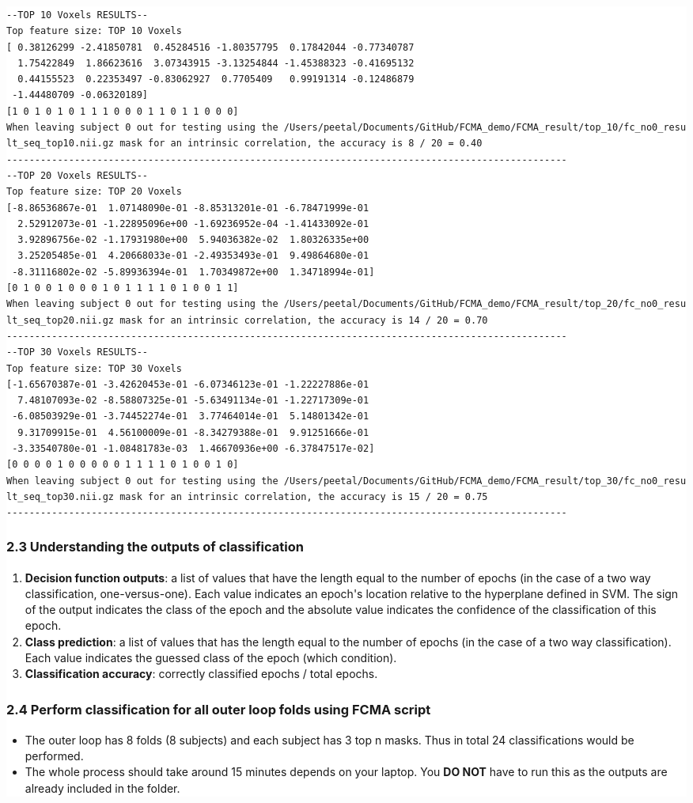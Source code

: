     --TOP 10 Voxels RESULTS--
    Top feature size: TOP 10 Voxels
    [ 0.38126299 -2.41850781  0.45284516 -1.80357795  0.17842044 -0.77340787
      1.75422849  1.86623616  3.07343915 -3.13254844 -1.45388323 -0.41695132
      0.44155523  0.22353497 -0.83062927  0.7705409   0.99191314 -0.12486879
     -1.44480709 -0.06320189]
    [1 0 1 0 1 0 1 1 1 0 0 0 1 1 0 1 1 0 0 0]
    When leaving subject 0 out for testing using the /Users/peetal/Documents/GitHub/FCMA_demo/FCMA_result/top_10/fc_no0_result_seq_top10.nii.gz mask for an intrinsic correlation, the accuracy is 8 / 20 = 0.40
    ---------------------------------------------------------------------------------------------------
    --TOP 20 Voxels RESULTS--
    Top feature size: TOP 20 Voxels
    [-8.86536867e-01  1.07148090e-01 -8.85313201e-01 -6.78471999e-01
      2.52912073e-01 -1.22895096e+00 -1.69236952e-04 -1.41433092e-01
      3.92896756e-02 -1.17931980e+00  5.94036382e-02  1.80326335e+00
      3.25205485e-01  4.20668033e-01 -2.49353493e-01  9.49864680e-01
     -8.31116802e-02 -5.89936394e-01  1.70349872e+00  1.34718994e-01]
    [0 1 0 0 1 0 0 0 1 0 1 1 1 1 0 1 0 0 1 1]
    When leaving subject 0 out for testing using the /Users/peetal/Documents/GitHub/FCMA_demo/FCMA_result/top_20/fc_no0_result_seq_top20.nii.gz mask for an intrinsic correlation, the accuracy is 14 / 20 = 0.70
    ---------------------------------------------------------------------------------------------------
    --TOP 30 Voxels RESULTS--
    Top feature size: TOP 30 Voxels
    [-1.65670387e-01 -3.42620453e-01 -6.07346123e-01 -1.22227886e-01
      7.48107093e-02 -8.58807325e-01 -5.63491134e-01 -1.22717309e-01
     -6.08503929e-01 -3.74452274e-01  3.77464014e-01  5.14801342e-01
      9.31709915e-01  4.56100009e-01 -8.34279388e-01  9.91251666e-01
     -3.33540780e-01 -1.08481783e-03  1.46670936e+00 -6.37847517e-02]
    [0 0 0 0 1 0 0 0 0 0 1 1 1 1 0 1 0 0 1 0]
    When leaving subject 0 out for testing using the /Users/peetal/Documents/GitHub/FCMA_demo/FCMA_result/top_30/fc_no0_result_seq_top30.nii.gz mask for an intrinsic correlation, the accuracy is 15 / 20 = 0.75
    ---------------------------------------------------------------------------------------------------


### 2.3 Understanding the outputs of classification <a id="understand_clf"></a>
1. **Decision function outputs**: a list of values that have the length equal to the number of epochs (in the case of a two way classification, one-versus-one). Each value indicates an epoch's location relative to the hyperplane defined in SVM. The sign of the output indicates the class of the epoch and the absolute value indicates the confidence of the classification of this epoch. 
2. **Class prediction**: a list of values that has the length equal to the number of epochs (in the case of a two way classification). Each value indicates the guessed class of the epoch (which condition). 
3. **Classification accuracy**: correctly classified epochs / total epochs.

### 2.4 Perform classification for all outer loop folds using FCMA script <a id="actual_clf"></a>
- The outer loop has 8 folds (8 subjects) and each subject has 3 top n masks. Thus in total 24 classifications would be performed. 
- The whole process should take around 15 minutes depends on your laptop. You **DO NOT** have to run this as the outputs are already included in the folder. 
